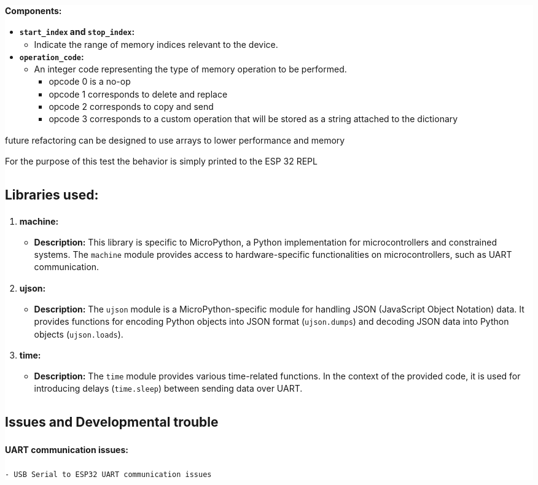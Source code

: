 **Components:**

- **`start_index` and `stop_index`:**
    - Indicate the range of memory indices relevant to the device.
- **`operation_code`:**
    - An integer code representing the type of memory operation to be performed.
	    - opcode 0 is a no-op
	    - opcode 1 corresponds to delete and replace
	    - opcode 2 corresponds to copy and send
	    - opcode 3 corresponds to a custom operation that will be stored as a string attached to the dictionary

future refactoring can be designed to use arrays to lower performance and memory

For the purpose of this test the behavior is simply printed to the ESP 32 REPL

## Libraries used:
1. **machine:**
    
    - **Description:** This library is specific to MicroPython, a Python implementation for microcontrollers and constrained systems. The `machine` module provides access to hardware-specific functionalities on microcontrollers, such as UART communication.
2. **ujson:**
    
    - **Description:** The `ujson` module is a MicroPython-specific module for handling JSON (JavaScript Object Notation) data. It provides functions for encoding Python objects into JSON format (`ujson.dumps`) and decoding JSON data into Python objects (`ujson.loads`).
3. **time:**
    
    - **Description:** The `time` module provides various time-related functions. In the context of the provided code, it is used for introducing delays (`time.sleep`) between sending data over UART.

## Issues and Developmental trouble

#### UART communication issues:
	- USB Serial to ESP32 UART communication issues

